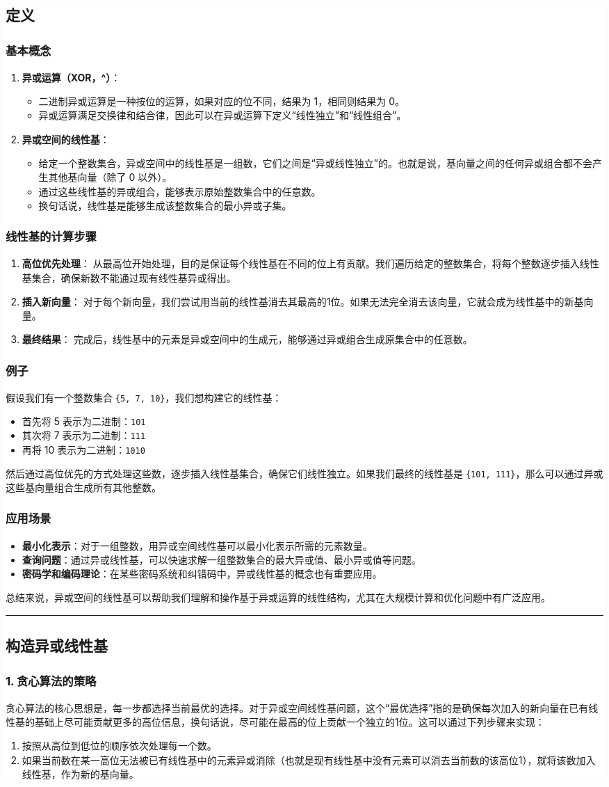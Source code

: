 
## 定义
### 基本概念

1. **异或运算（XOR，^）**：
   - 二进制异或运算是一种按位的运算，如果对应的位不同，结果为 1，相同则结果为 0。
   - 异或运算满足交换律和结合律，因此可以在异或运算下定义“线性独立”和“线性组合”。

2. **异或空间的线性基**：
   - 给定一个整数集合，异或空间中的线性基是一组数，它们之间是“异或线性独立”的。也就是说，基向量之间的任何异或组合都不会产生其他基向量（除了 0 以外）。
   - 通过这些线性基的异或组合，能够表示原始整数集合中的任意数。
   - 换句话说，线性基是能够生成该整数集合的最小异或子集。

### 线性基的计算步骤

1. **高位优先处理**：
   从最高位开始处理，目的是保证每个线性基在不同的位上有贡献。我们遍历给定的整数集合，将每个整数逐步插入线性基集合，确保新数不能通过现有线性基异或得出。

2. **插入新向量**：
   对于每个新向量，我们尝试用当前的线性基消去其最高的1位。如果无法完全消去该向量，它就会成为线性基中的新基向量。

3. **最终结果**：
   完成后，线性基中的元素是异或空间中的生成元，能够通过异或组合生成原集合中的任意数。

### 例子

假设我们有一个整数集合 `{5, 7, 10}`，我们想构建它的线性基：

- 首先将 5 表示为二进制：`101`
- 其次将 7 表示为二进制：`111`
- 再将 10 表示为二进制：`1010`

然后通过高位优先的方式处理这些数，逐步插入线性基集合，确保它们线性独立。如果我们最终的线性基是 `{101, 111}`，那么可以通过异或这些基向量组合生成所有其他整数。

### 应用场景

- **最小化表示**：对于一组整数，用异或空间线性基可以最小化表示所需的元素数量。
- **查询问题**：通过异或线性基，可以快速求解一组整数集合的最大异或值、最小异或值等问题。
- **密码学和编码理论**：在某些密码系统和纠错码中，异或线性基的概念也有重要应用。

总结来说，异或空间的线性基可以帮助我们理解和操作基于异或运算的线性结构，尤其在大规模计算和优化问题中有广泛应用。

---

## 构造异或线性基

### 1. **贪心算法的策略**

贪心算法的核心思想是，每一步都选择当前最优的选择。对于异或空间线性基问题，这个“最优选择”指的是确保每次加入的新向量在已有线性基的基础上尽可能贡献更多的高位信息，换句话说，尽可能在最高的位上贡献一个独立的1位。这可以通过下列步骤来实现：

1. 按照从高位到低位的顺序依次处理每一个数。
2. 如果当前数在某一高位无法被已有线性基中的元素异或消除（也就是现有线性基中没有元素可以消去当前数的该高位1），就将该数加入线性基，作为新的基向量。

